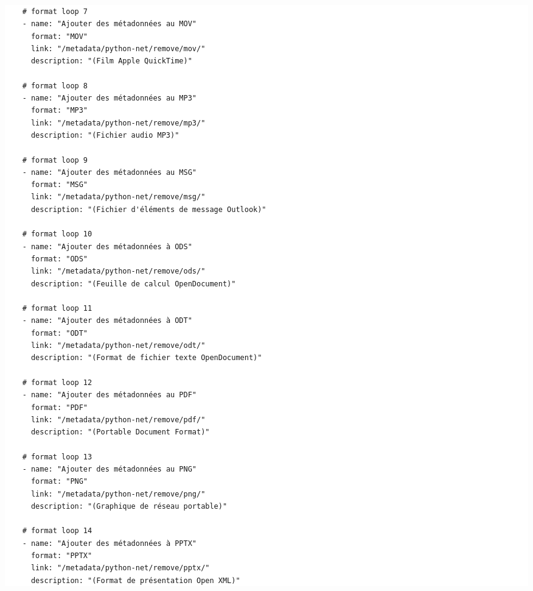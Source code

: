         # format loop 7
        - name: "Ajouter des métadonnées au MOV"
          format: "MOV"
          link: "/metadata/python-net/remove/mov/"
          description: "(Film Apple QuickTime)"
          
        # format loop 8
        - name: "Ajouter des métadonnées au MP3"
          format: "MP3"
          link: "/metadata/python-net/remove/mp3/"
          description: "(Fichier audio MP3)"
          
        # format loop 9
        - name: "Ajouter des métadonnées au MSG"
          format: "MSG"
          link: "/metadata/python-net/remove/msg/"
          description: "(Fichier d'éléments de message Outlook)"
          
        # format loop 10
        - name: "Ajouter des métadonnées à ODS"
          format: "ODS"
          link: "/metadata/python-net/remove/ods/"
          description: "(Feuille de calcul OpenDocument)"
          
        # format loop 11
        - name: "Ajouter des métadonnées à ODT"
          format: "ODT"
          link: "/metadata/python-net/remove/odt/"
          description: "(Format de fichier texte OpenDocument)"
          
        # format loop 12
        - name: "Ajouter des métadonnées au PDF"
          format: "PDF"
          link: "/metadata/python-net/remove/pdf/"
          description: "(Portable Document Format)"
          
        # format loop 13
        - name: "Ajouter des métadonnées au PNG"
          format: "PNG"
          link: "/metadata/python-net/remove/png/"
          description: "(Graphique de réseau portable)"
          
        # format loop 14
        - name: "Ajouter des métadonnées à PPTX"
          format: "PPTX"
          link: "/metadata/python-net/remove/pptx/"
          description: "(Format de présentation Open XML)"
          